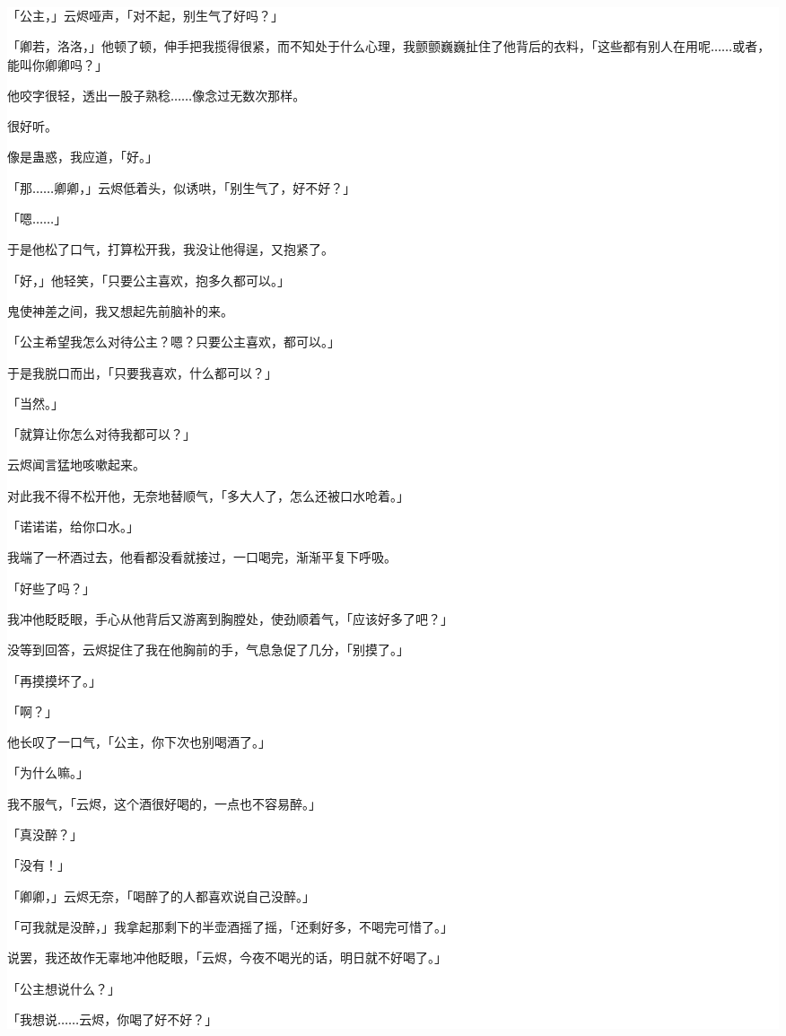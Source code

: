「公主，」云烬哑声，「对不起，别生气了好吗？」

「卿若，洛洛，」他顿了顿，伸手把我揽得很紧，而不知处于什么心理，我颤颤巍巍扯住了他背后的衣料，「这些都有别人在用呢……或者，能叫你卿卿吗？」

他咬字很轻，透出一股子熟稔……像念过无数次那样。

很好听。

像是蛊惑，我应道，「好。」

「那……卿卿，」云烬低着头，似诱哄，「别生气了，好不好？」

「嗯……」

于是他松了口气，打算松开我，我没让他得逞，又抱紧了。

「好，」他轻笑，「只要公主喜欢，抱多久都可以。」

鬼使神差之间，我又想起先前脑补的来。

「公主希望我怎么对待公主？嗯？只要公主喜欢，都可以。」

于是我脱口而出，「只要我喜欢，什么都可以？」

「当然。」

「就算让你怎么对待我都可以？」

云烬闻言猛地咳嗽起来。

对此我不得不松开他，无奈地替顺气，「多大人了，怎么还被口水呛着。」

「诺诺诺，给你口水。」

我端了一杯酒过去，他看都没看就接过，一口喝完，渐渐平复下呼吸。

「好些了吗？」

我冲他眨眨眼，手心从他背后又游离到胸膛处，使劲顺着气，「应该好多了吧？」

没等到回答，云烬捉住了我在他胸前的手，气息急促了几分，「别摸了。」

「再摸摸坏了。」

「啊？」

他长叹了一口气，「公主，你下次也别喝酒了。」

「为什么嘛。」

我不服气，「云烬，这个酒很好喝的，一点也不容易醉。」

「真没醉？」

「没有！」

「卿卿，」云烬无奈，「喝醉了的人都喜欢说自己没醉。」

「可我就是没醉，」我拿起那剩下的半壶酒摇了摇，「还剩好多，不喝完可惜了。」

说罢，我还故作无辜地冲他眨眼，「云烬，今夜不喝光的话，明日就不好喝了。」

「公主想说什么？」

「我想说……云烬，你喝了好不好？」
